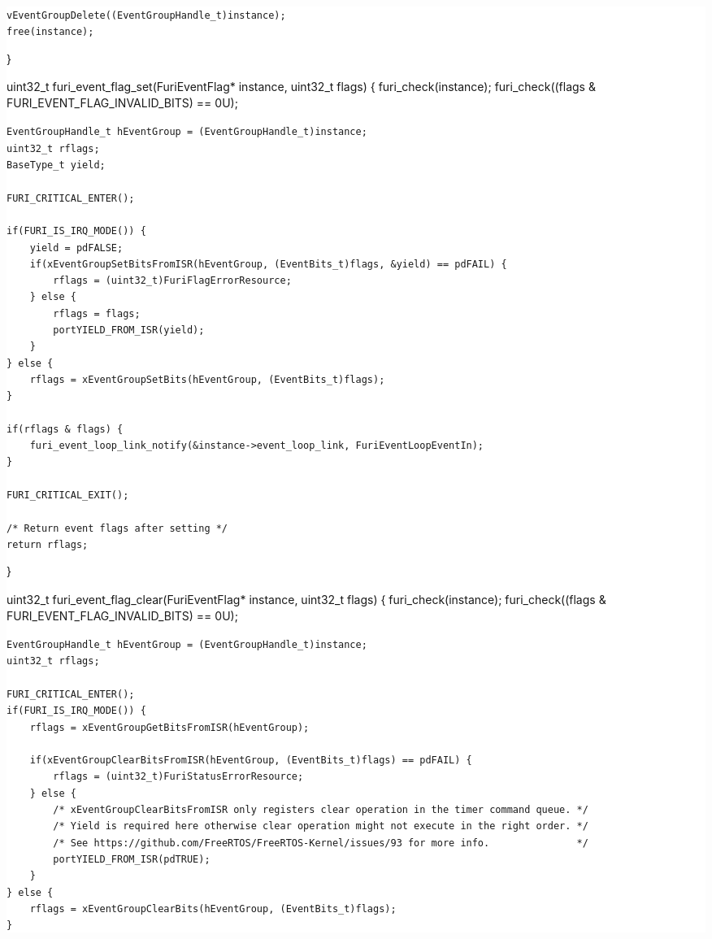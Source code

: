     vEventGroupDelete((EventGroupHandle_t)instance);
    free(instance);
}

uint32_t furi_event_flag_set(FuriEventFlag* instance, uint32_t flags) {
    furi_check(instance);
    furi_check((flags & FURI_EVENT_FLAG_INVALID_BITS) == 0U);

    EventGroupHandle_t hEventGroup = (EventGroupHandle_t)instance;
    uint32_t rflags;
    BaseType_t yield;

    FURI_CRITICAL_ENTER();

    if(FURI_IS_IRQ_MODE()) {
        yield = pdFALSE;
        if(xEventGroupSetBitsFromISR(hEventGroup, (EventBits_t)flags, &yield) == pdFAIL) {
            rflags = (uint32_t)FuriFlagErrorResource;
        } else {
            rflags = flags;
            portYIELD_FROM_ISR(yield);
        }
    } else {
        rflags = xEventGroupSetBits(hEventGroup, (EventBits_t)flags);
    }

    if(rflags & flags) {
        furi_event_loop_link_notify(&instance->event_loop_link, FuriEventLoopEventIn);
    }

    FURI_CRITICAL_EXIT();

    /* Return event flags after setting */
    return rflags;
}

uint32_t furi_event_flag_clear(FuriEventFlag* instance, uint32_t flags) {
    furi_check(instance);
    furi_check((flags & FURI_EVENT_FLAG_INVALID_BITS) == 0U);

    EventGroupHandle_t hEventGroup = (EventGroupHandle_t)instance;
    uint32_t rflags;

    FURI_CRITICAL_ENTER();
    if(FURI_IS_IRQ_MODE()) {
        rflags = xEventGroupGetBitsFromISR(hEventGroup);

        if(xEventGroupClearBitsFromISR(hEventGroup, (EventBits_t)flags) == pdFAIL) {
            rflags = (uint32_t)FuriStatusErrorResource;
        } else {
            /* xEventGroupClearBitsFromISR only registers clear operation in the timer command queue. */
            /* Yield is required here otherwise clear operation might not execute in the right order. */
            /* See https://github.com/FreeRTOS/FreeRTOS-Kernel/issues/93 for more info.               */
            portYIELD_FROM_ISR(pdTRUE);
        }
    } else {
        rflags = xEventGroupClearBits(hEventGroup, (EventBits_t)flags);
    }
